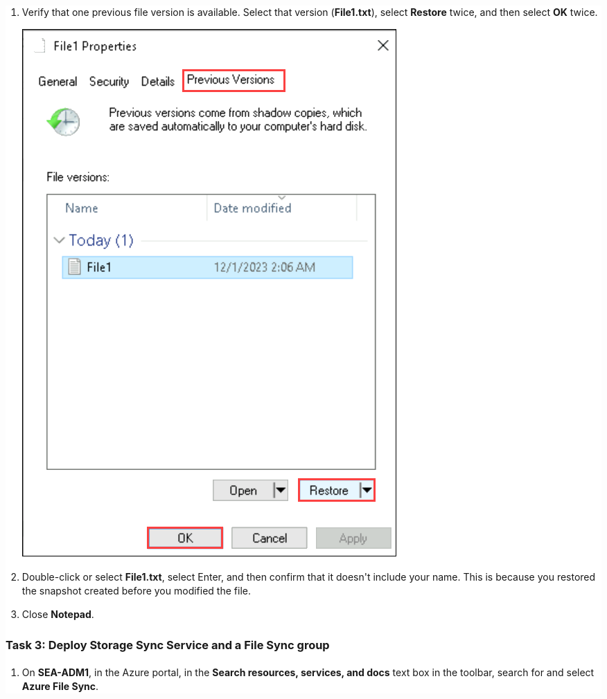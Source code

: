 1. Verify that one previous file version is available. Select that version (**File1.txt**), select **Restore** twice, and then select **OK** twice.

   ![](./media/re.png)

1. Double-click or select **File1.txt**, select Enter, and then confirm that it doesn't include your name. This is because you restored the snapshot created before you modified the file.

1. Close **Notepad**.

### Task 3: Deploy Storage Sync Service and a File Sync group

1. On **SEA-ADM1**, in the Azure portal, in the **Search resources, services, and docs** text box in the toolbar, search for and select **Azure File Sync**.
